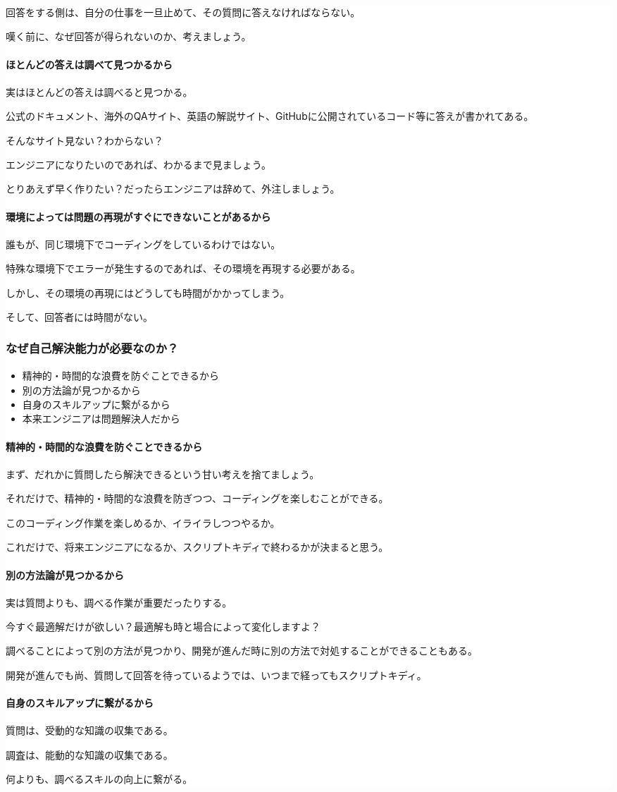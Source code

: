 回答をする側は、自分の仕事を一旦止めて、その質問に答えなければならない。

嘆く前に、なぜ回答が得られないのか、考えましょう。

#### ほとんどの答えは調べて見つかるから

実はほとんどの答えは調べると見つかる。

公式のドキュメント、海外のQAサイト、英語の解説サイト、GitHubに公開されているコード等に答えが書かれてある。

そんなサイト見ない？わからない？

エンジニアになりたいのであれば、わかるまで見ましょう。

とりあえず早く作りたい？だったらエンジニアは辞めて、外注しましょう。

#### 環境によっては問題の再現がすぐにできないことがあるから

誰もが、同じ環境下でコーディングをしているわけではない。

特殊な環境下でエラーが発生するのであれば、その環境を再現する必要がある。

しかし、その環境の再現にはどうしても時間がかかってしまう。

そして、回答者には時間がない。

### なぜ自己解決能力が必要なのか？

- 精神的・時間的な浪費を防ぐことできるから
- 別の方法論が見つかるから
- 自身のスキルアップに繋がるから
- 本来エンジニアは問題解決人だから


#### 精神的・時間的な浪費を防ぐことできるから

まず、だれかに質問したら解決できるという甘い考えを捨てましょう。

それだけで、精神的・時間的な浪費を防ぎつつ、コーディングを楽しむことができる。

このコーディング作業を楽しめるか、イライラしつつやるか。

これだけで、将来エンジニアになるか、スクリプトキディで終わるかが決まると思う。

#### 別の方法論が見つかるから

実は質問よりも、調べる作業が重要だったりする。

今すぐ最適解だけが欲しい？最適解も時と場合によって変化しますよ？

調べることによって別の方法が見つかり、開発が進んだ時に別の方法で対処することができることもある。

開発が進んでも尚、質問して回答を待っているようでは、いつまで経ってもスクリプトキディ。

#### 自身のスキルアップに繋がるから

質問は、受動的な知識の収集である。

調査は、能動的な知識の収集である。

何よりも、調べるスキルの向上に繋がる。
